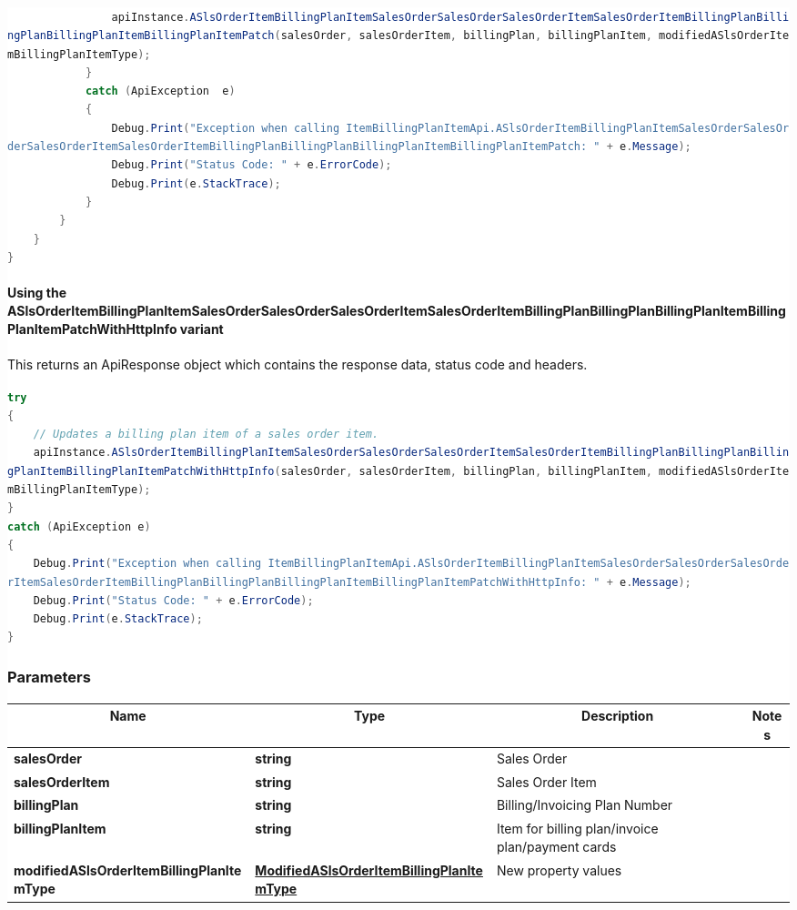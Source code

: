 ```csharp
                apiInstance.ASlsOrderItemBillingPlanItemSalesOrderSalesOrderSalesOrderItemSalesOrderItemBillingPlanBillingPlanBillingPlanItemBillingPlanItemPatch(salesOrder, salesOrderItem, billingPlan, billingPlanItem, modifiedASlsOrderItemBillingPlanItemType);
            }
            catch (ApiException  e)
            {
                Debug.Print("Exception when calling ItemBillingPlanItemApi.ASlsOrderItemBillingPlanItemSalesOrderSalesOrderSalesOrderItemSalesOrderItemBillingPlanBillingPlanBillingPlanItemBillingPlanItemPatch: " + e.Message);
                Debug.Print("Status Code: " + e.ErrorCode);
                Debug.Print(e.StackTrace);
            }
        }
    }
}
```

#### Using the ASlsOrderItemBillingPlanItemSalesOrderSalesOrderSalesOrderItemSalesOrderItemBillingPlanBillingPlanBillingPlanItemBillingPlanItemPatchWithHttpInfo variant
This returns an ApiResponse object which contains the response data, status code and headers.

```csharp
try
{
    // Updates a billing plan item of a sales order item.
    apiInstance.ASlsOrderItemBillingPlanItemSalesOrderSalesOrderSalesOrderItemSalesOrderItemBillingPlanBillingPlanBillingPlanItemBillingPlanItemPatchWithHttpInfo(salesOrder, salesOrderItem, billingPlan, billingPlanItem, modifiedASlsOrderItemBillingPlanItemType);
}
catch (ApiException e)
{
    Debug.Print("Exception when calling ItemBillingPlanItemApi.ASlsOrderItemBillingPlanItemSalesOrderSalesOrderSalesOrderItemSalesOrderItemBillingPlanBillingPlanBillingPlanItemBillingPlanItemPatchWithHttpInfo: " + e.Message);
    Debug.Print("Status Code: " + e.ErrorCode);
    Debug.Print(e.StackTrace);
}
```

### Parameters

| Name | Type | Description | Notes |
|------|------|-------------|-------|
| **salesOrder** | **string** | Sales Order |  |
| **salesOrderItem** | **string** | Sales Order Item |  |
| **billingPlan** | **string** | Billing/Invoicing Plan Number |  |
| **billingPlanItem** | **string** | Item for billing plan/invoice plan/payment cards |  |
| **modifiedASlsOrderItemBillingPlanItemType** | [**ModifiedASlsOrderItemBillingPlanItemType**](ModifiedASlsOrderItemBillingPlanItemType.md) | New property values |  |
